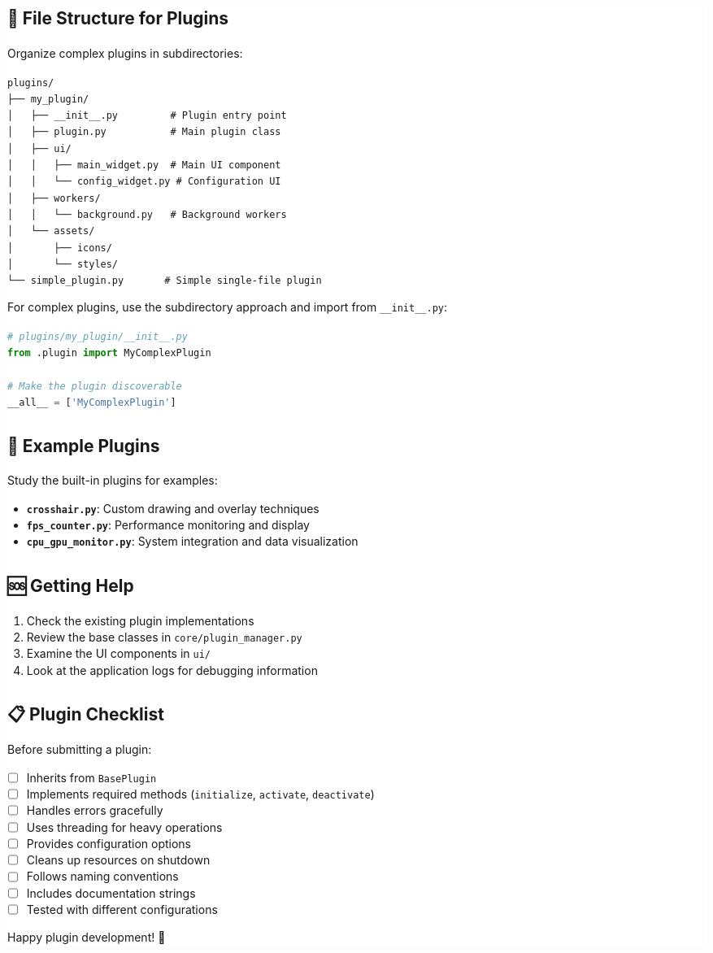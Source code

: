 ## 📁 File Structure for Plugins

Organize complex plugins in subdirectories:

```
plugins/
├── my_plugin/
│   ├── __init__.py         # Plugin entry point
│   ├── plugin.py           # Main plugin class
│   ├── ui/
│   │   ├── main_widget.py  # Main UI component
│   │   └── config_widget.py # Configuration UI
│   ├── workers/
│   │   └── background.py   # Background workers
│   └── assets/
│       ├── icons/
│       └── styles/
└── simple_plugin.py       # Simple single-file plugin
```

For complex plugins, use the subdirectory approach and import from `__init__.py`:

```python
# plugins/my_plugin/__init__.py
from .plugin import MyComplexPlugin

# Make the plugin discoverable
__all__ = ['MyComplexPlugin']
```

## 🔗 Example Plugins

Study the built-in plugins for examples:

- **`crosshair.py`**: Custom drawing and overlay techniques
- **`fps_counter.py`**: Performance monitoring and display
- **`cpu_gpu_monitor.py`**: System integration and data visualization

## 🆘 Getting Help

1. Check the existing plugin implementations
2. Review the base classes in `core/plugin_manager.py`
3. Examine the UI components in `ui/`
4. Look at the application logs for debugging information

## 📋 Plugin Checklist

Before submitting a plugin:

- [ ] Inherits from `BasePlugin`
- [ ] Implements required methods (`initialize`, `activate`, `deactivate`)
- [ ] Handles errors gracefully
- [ ] Uses threading for heavy operations
- [ ] Provides configuration options
- [ ] Cleans up resources on shutdown
- [ ] Follows naming conventions
- [ ] Includes documentation strings
- [ ] Tested with different configurations

Happy plugin development! 🚀
